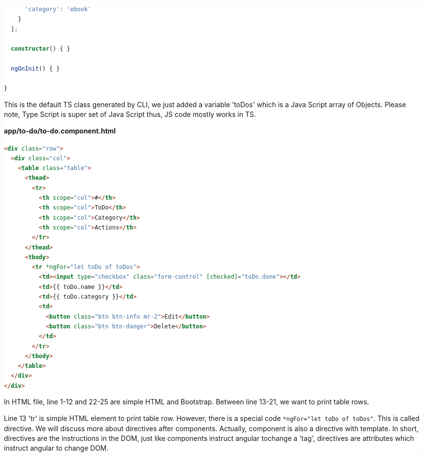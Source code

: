 ```typescript
      'category': 'ebook'
    }
  ];

  constructor() { }

  ngOnInit() { }

}
```

This is the default TS class generated by CLI, we just added a variable 'toDos' which is a Java Script array of Objects. Please note, Type Script is super set of Java Script thus, JS code mostly works in TS.

**app/to-do/to-do.component.html**

```html
<div class="row">
  <div class="col">
    <table class="table">
      <thead>
        <tr>
          <th scope="col">#</th>
          <th scope="col">ToDo</th>
          <th scope="col">Category</th>
          <th scope="col">Actions</th>
        </tr>
      </thead>
      <tbody>
        <tr *ngFor="let toDo of toDos">
          <td><input type="checkbox" class="form-control" [checked]="toDo.done"></td>
          <td>{{ toDo.name }}</td>
          <td>{{ toDo.category }}</td>
          <td>
            <button class="btn btn-info mr-2">Edit</button>
            <button class="btn btn-danger">Delete</button>
          </td>
        </tr>
      </tbody>
    </table>
  </div>
</div>
```

In HTML file, line 1-12 and 22-25 are simple HTML and Bootstrap. Between line 13-21, we want to print table rows.

Line 13 'tr' is simple HTML element to print table row. However, there is a special code `*ngFor="let toDo of toDos"`. This is called directive. We will discuss more about directives after components. Actually, component is also a directive with template. In short, directives are the instructions in the DOM, just like components instruct angular tochange a 'tag', directives are attributes which instruct angular to change DOM.


[^4.1]: https://gettingthingsdone.com
[^4.2]: https://www.amazon.in/Getting-Things-Done-Stress-free-Productivity/dp/0349410151
[^4.3]: https://www.flipkart.com/getting-things-done/p/itmf3zrk9cpvyhu4
[^4.4]: https://fourminutebooks.com/getting-things-done-summary/